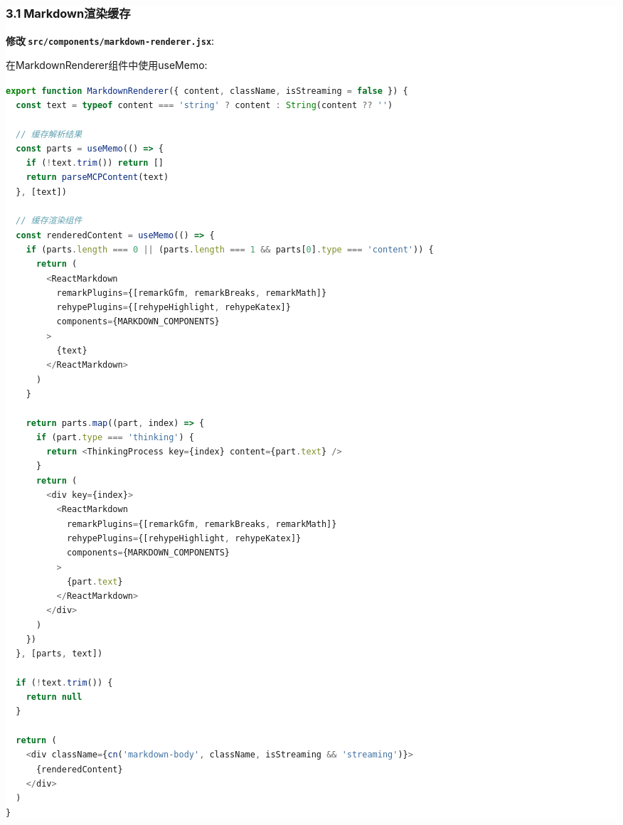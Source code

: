 ### 3.1 Markdown渲染缓存

**修改 `src/components/markdown-renderer.jsx`**:

在MarkdownRenderer组件中使用useMemo:

```javascript
export function MarkdownRenderer({ content, className, isStreaming = false }) {
  const text = typeof content === 'string' ? content : String(content ?? '')
  
  // 缓存解析结果
  const parts = useMemo(() => {
    if (!text.trim()) return []
    return parseMCPContent(text)
  }, [text])
  
  // 缓存渲染组件
  const renderedContent = useMemo(() => {
    if (parts.length === 0 || (parts.length === 1 && parts[0].type === 'content')) {
      return (
        <ReactMarkdown 
          remarkPlugins={[remarkGfm, remarkBreaks, remarkMath]}
          rehypePlugins={[rehypeHighlight, rehypeKatex]}
          components={MARKDOWN_COMPONENTS}
        >
          {text}
        </ReactMarkdown>
      )
    }
    
    return parts.map((part, index) => {
      if (part.type === 'thinking') {
        return <ThinkingProcess key={index} content={part.text} />
      }
      return (
        <div key={index}>
          <ReactMarkdown 
            remarkPlugins={[remarkGfm, remarkBreaks, remarkMath]}
            rehypePlugins={[rehypeHighlight, rehypeKatex]}
            components={MARKDOWN_COMPONENTS}
          >
            {part.text}
          </ReactMarkdown>
        </div>
      )
    })
  }, [parts, text])
  
  if (!text.trim()) {
    return null
  }
  
  return (
    <div className={cn('markdown-body', className, isStreaming && 'streaming')}>
      {renderedContent}
    </div>
  )
}
```
